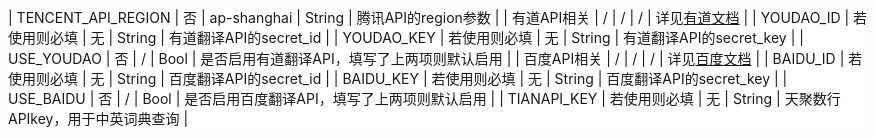 |  TENCENT_API_REGION  |   否    |          ap-shanghai           |               String                |                      腾讯API的region参数                      |
|       有道API相关        |   /    |               /                |                  /                  |       详见[有道文档](https://fanyi.youdao.com/openapi/)        |
|      YOUDAO_ID       | 若使用则必填 |               无                |               String                |                    有道翻译API的secret_id                     |
|      YOUDAO_KEY      | 若使用则必填 |               无                |               String                |                    有道翻译API的secret_key                    |
|      USE_YOUDAO      |   否    |               /                |                Bool                 |                 是否启用有道翻译API，填写了上两项则默认启用                  |
|       百度API相关        |   /    |               /                |                  /                  |       详见[百度文档](https://fanyi-api.baidu.com/doc/11)       |
|       BAIDU_ID       | 若使用则必填 |               无                |               String                |                    百度翻译API的secret_id                     |
|      BAIDU_KEY       | 若使用则必填 |               无                |               String                |                    百度翻译API的secret_key                    |
|      USE_BAIDU       |   否    |               /                |                Bool                 |                 是否启用百度翻译API，填写了上两项则默认启用                  |
|     TIANAPI_KEY      | 若使用则必填 |               无                |               String                |                   天聚数行APIkey，用于中英词典查询                    |

